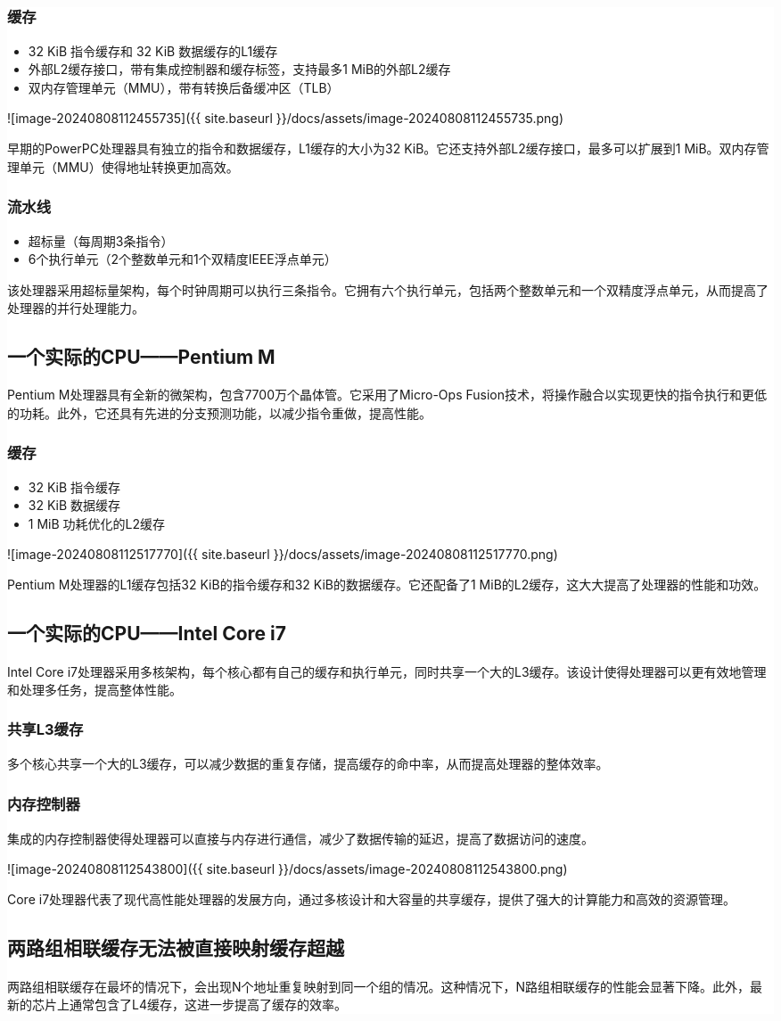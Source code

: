 ### 缓存

- 32 KiB 指令缓存和 32 KiB 数据缓存的L1缓存
- 外部L2缓存接口，带有集成控制器和缓存标签，支持最多1 MiB的外部L2缓存
- 双内存管理单元（MMU），带有转换后备缓冲区（TLB）

![image-20240808112455735]({{ site.baseurl }}/docs/assets/image-20240808112455735.png)

早期的PowerPC处理器具有独立的指令和数据缓存，L1缓存的大小为32 KiB。它还支持外部L2缓存接口，最多可以扩展到1 MiB。双内存管理单元（MMU）使得地址转换更加高效。

### 流水线

- 超标量（每周期3条指令）
- 6个执行单元（2个整数单元和1个双精度IEEE浮点单元）

该处理器采用超标量架构，每个时钟周期可以执行三条指令。它拥有六个执行单元，包括两个整数单元和一个双精度浮点单元，从而提高了处理器的并行处理能力。

## 一个实际的CPU——Pentium M

Pentium M处理器具有全新的微架构，包含7700万个晶体管。它采用了Micro-Ops Fusion技术，将操作融合以实现更快的指令执行和更低的功耗。此外，它还具有先进的分支预测功能，以减少指令重做，提高性能。

### 缓存

- 32 KiB 指令缓存
- 32 KiB 数据缓存
- 1 MiB 功耗优化的L2缓存

![image-20240808112517770]({{ site.baseurl }}/docs/assets/image-20240808112517770.png)

Pentium M处理器的L1缓存包括32 KiB的指令缓存和32 KiB的数据缓存。它还配备了1 MiB的L2缓存，这大大提高了处理器的性能和功效。

## 一个实际的CPU——Intel Core i7

Intel Core i7处理器采用多核架构，每个核心都有自己的缓存和执行单元，同时共享一个大的L3缓存。该设计使得处理器可以更有效地管理和处理多任务，提高整体性能。

### 共享L3缓存

多个核心共享一个大的L3缓存，可以减少数据的重复存储，提高缓存的命中率，从而提高处理器的整体效率。

### 内存控制器

集成的内存控制器使得处理器可以直接与内存进行通信，减少了数据传输的延迟，提高了数据访问的速度。

![image-20240808112543800]({{ site.baseurl }}/docs/assets/image-20240808112543800.png)

Core i7处理器代表了现代高性能处理器的发展方向，通过多核设计和大容量的共享缓存，提供了强大的计算能力和高效的资源管理。



## 两路组相联缓存无法被直接映射缓存超越

两路组相联缓存在最坏的情况下，会出现N个地址重复映射到同一个组的情况。这种情况下，N路组相联缓存的性能会显著下降。此外，最新的芯片上通常包含了L4缓存，这进一步提高了缓存的效率。
